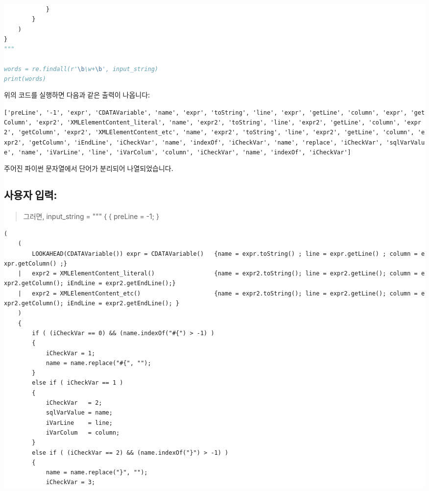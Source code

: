 ```python
			}
	    }
	)
}
"""

words = re.findall(r'\b\w+\b', input_string)
print(words)
```

위의 코드를 실행하면 다음과 같은 출력이 나옵니다:

```
['preLine', '-1', 'expr', 'CDATAVariable', 'name', 'expr', 'toString', 'line', 'expr', 'getLine', 'column', 'expr', 'getColumn', 'expr2', 'XMLElementContent_literal', 'name', 'expr2', 'toString', 'line', 'expr2', 'getLine', 'column', 'expr2', 'getColumn', 'expr2', 'XMLElementContent_etc', 'name', 'expr2', 'toString', 'line', 'expr2', 'getLine', 'column', 'expr2', 'getColumn', 'iEndLine', 'iCheckVar', 'name', 'indexOf', 'iCheckVar', 'name', 'replace', 'iCheckVar', 'sqlVarValue', 'name', 'iVarLine', 'line', 'iVarColum', 'column', 'iCheckVar', 'name', 'indexOf', 'iCheckVar']
```

주어진 파이썬 문자열에서 단어가 분리되어 나열되었습니다.

## 사용자 입력:
> 그러면, input_string = """
{
	{ preLine = -1; } 

	(
		(
			LOOKAHEAD(CDATAVariable()) expr = CDATAVariable()	{name = expr.toString() ; line = expr.getLine() ; column = expr.getColumn() ;}
		|   expr2 = XMLElementContent_literal()					{name = expr2.toString(); line = expr2.getLine(); column = expr2.getColumn(); iEndLine = expr2.getEndLine();}
		|   expr2 = XMLElementContent_etc()						{name = expr2.toString(); line = expr2.getLine(); column = expr2.getColumn(); iEndLine = expr2.getEndLine(); }
		)
		{
			if ( (iCheckVar == 0) && (name.indexOf("#{") > -1) )
			{
				iCheckVar = 1;
				name = name.replace("#{", "");
			}
			else if ( iCheckVar == 1 )
			{
				iCheckVar   = 2;
				sqlVarValue = name;
				iVarLine    = line;
				iVarColum   = column;
			}
			else if ( (iCheckVar == 2) && (name.indexOf("}") > -1) )
			{
				name = name.replace("}", "");
				iCheckVar = 3;
				